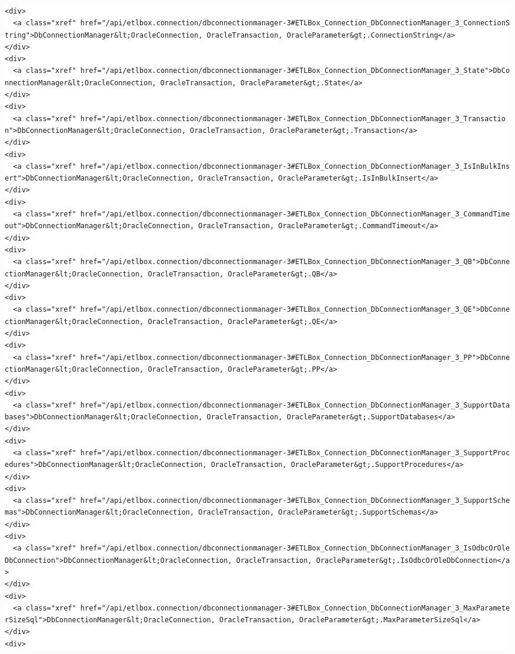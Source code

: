     <div>
      <a class="xref" href="/api/etlbox.connection/dbconnectionmanager-3#ETLBox_Connection_DbConnectionManager_3_ConnectionString">DbConnectionManager&lt;OracleConnection, OracleTransaction, OracleParameter&gt;.ConnectionString</a>
    </div>
    <div>
      <a class="xref" href="/api/etlbox.connection/dbconnectionmanager-3#ETLBox_Connection_DbConnectionManager_3_State">DbConnectionManager&lt;OracleConnection, OracleTransaction, OracleParameter&gt;.State</a>
    </div>
    <div>
      <a class="xref" href="/api/etlbox.connection/dbconnectionmanager-3#ETLBox_Connection_DbConnectionManager_3_Transaction">DbConnectionManager&lt;OracleConnection, OracleTransaction, OracleParameter&gt;.Transaction</a>
    </div>
    <div>
      <a class="xref" href="/api/etlbox.connection/dbconnectionmanager-3#ETLBox_Connection_DbConnectionManager_3_IsInBulkInsert">DbConnectionManager&lt;OracleConnection, OracleTransaction, OracleParameter&gt;.IsInBulkInsert</a>
    </div>
    <div>
      <a class="xref" href="/api/etlbox.connection/dbconnectionmanager-3#ETLBox_Connection_DbConnectionManager_3_CommandTimeout">DbConnectionManager&lt;OracleConnection, OracleTransaction, OracleParameter&gt;.CommandTimeout</a>
    </div>
    <div>
      <a class="xref" href="/api/etlbox.connection/dbconnectionmanager-3#ETLBox_Connection_DbConnectionManager_3_QB">DbConnectionManager&lt;OracleConnection, OracleTransaction, OracleParameter&gt;.QB</a>
    </div>
    <div>
      <a class="xref" href="/api/etlbox.connection/dbconnectionmanager-3#ETLBox_Connection_DbConnectionManager_3_QE">DbConnectionManager&lt;OracleConnection, OracleTransaction, OracleParameter&gt;.QE</a>
    </div>
    <div>
      <a class="xref" href="/api/etlbox.connection/dbconnectionmanager-3#ETLBox_Connection_DbConnectionManager_3_PP">DbConnectionManager&lt;OracleConnection, OracleTransaction, OracleParameter&gt;.PP</a>
    </div>
    <div>
      <a class="xref" href="/api/etlbox.connection/dbconnectionmanager-3#ETLBox_Connection_DbConnectionManager_3_SupportDatabases">DbConnectionManager&lt;OracleConnection, OracleTransaction, OracleParameter&gt;.SupportDatabases</a>
    </div>
    <div>
      <a class="xref" href="/api/etlbox.connection/dbconnectionmanager-3#ETLBox_Connection_DbConnectionManager_3_SupportProcedures">DbConnectionManager&lt;OracleConnection, OracleTransaction, OracleParameter&gt;.SupportProcedures</a>
    </div>
    <div>
      <a class="xref" href="/api/etlbox.connection/dbconnectionmanager-3#ETLBox_Connection_DbConnectionManager_3_SupportSchemas">DbConnectionManager&lt;OracleConnection, OracleTransaction, OracleParameter&gt;.SupportSchemas</a>
    </div>
    <div>
      <a class="xref" href="/api/etlbox.connection/dbconnectionmanager-3#ETLBox_Connection_DbConnectionManager_3_IsOdbcOrOleDbConnection">DbConnectionManager&lt;OracleConnection, OracleTransaction, OracleParameter&gt;.IsOdbcOrOleDbConnection</a>
    </div>
    <div>
      <a class="xref" href="/api/etlbox.connection/dbconnectionmanager-3#ETLBox_Connection_DbConnectionManager_3_MaxParameterSizeSql">DbConnectionManager&lt;OracleConnection, OracleTransaction, OracleParameter&gt;.MaxParameterSizeSql</a>
    </div>
    <div>